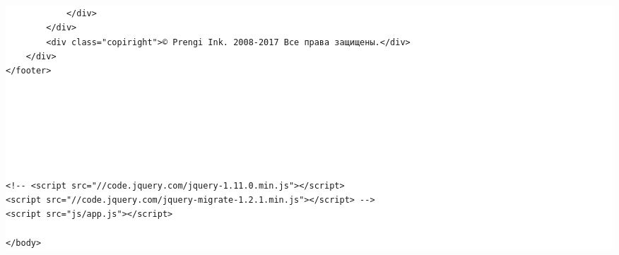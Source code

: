                 </div>
            </div>
            <div class="copiright">© Prengi Ink. 2008-2017 Все права защищены.</div>
        </div>
    </footer>
        
        
    
        


    
    <!-- <script src="//code.jquery.com/jquery-1.11.0.min.js"></script>
    <script src="//code.jquery.com/jquery-migrate-1.2.1.min.js"></script> -->
    <script src="js/app.js"></script>

    </body>
</html>
